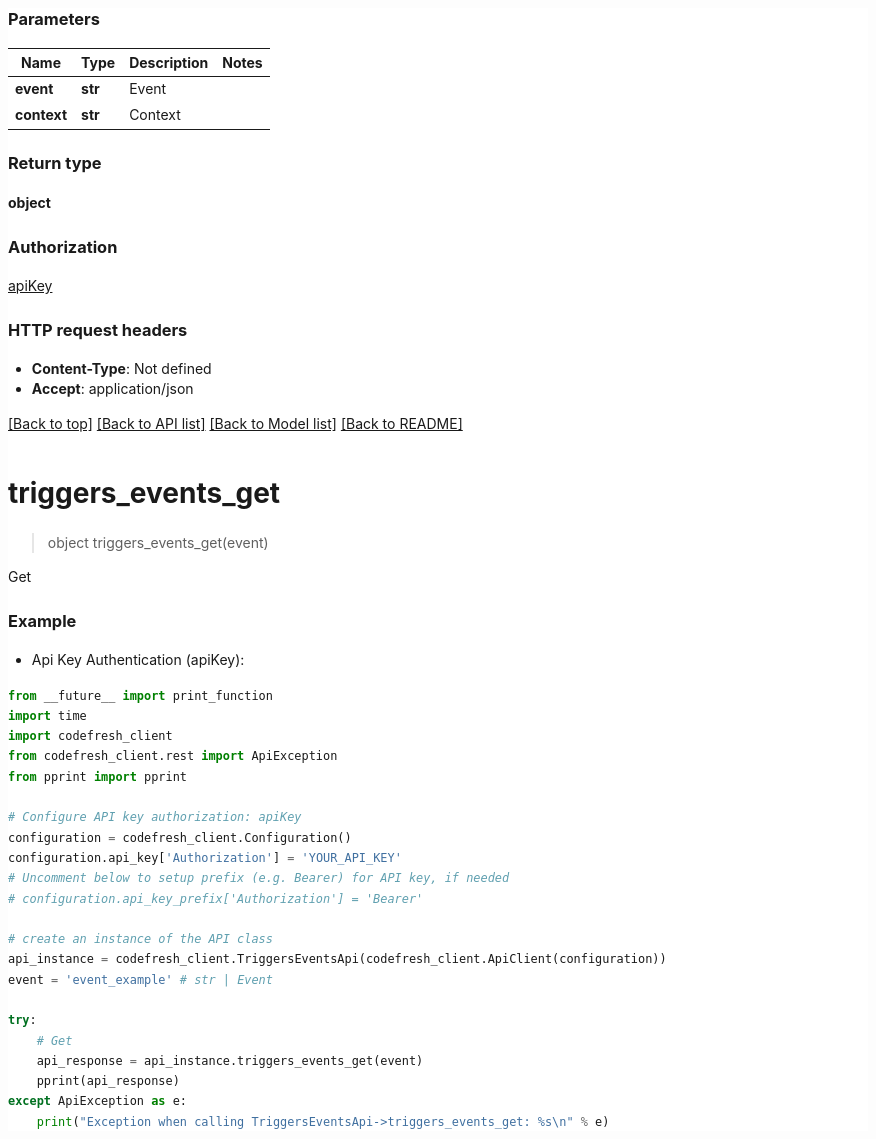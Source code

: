 ### Parameters

Name | Type | Description  | Notes
------------- | ------------- | ------------- | -------------
 **event** | **str**| Event | 
 **context** | **str**| Context | 

### Return type

**object**

### Authorization

[apiKey](../README.md#apiKey)

### HTTP request headers

 - **Content-Type**: Not defined
 - **Accept**: application/json

[[Back to top]](#) [[Back to API list]](../README.md#documentation-for-api-endpoints) [[Back to Model list]](../README.md#documentation-for-models) [[Back to README]](../README.md)

# **triggers_events_get**
> object triggers_events_get(event)

Get

### Example

* Api Key Authentication (apiKey): 
```python
from __future__ import print_function
import time
import codefresh_client
from codefresh_client.rest import ApiException
from pprint import pprint

# Configure API key authorization: apiKey
configuration = codefresh_client.Configuration()
configuration.api_key['Authorization'] = 'YOUR_API_KEY'
# Uncomment below to setup prefix (e.g. Bearer) for API key, if needed
# configuration.api_key_prefix['Authorization'] = 'Bearer'

# create an instance of the API class
api_instance = codefresh_client.TriggersEventsApi(codefresh_client.ApiClient(configuration))
event = 'event_example' # str | Event

try:
    # Get
    api_response = api_instance.triggers_events_get(event)
    pprint(api_response)
except ApiException as e:
    print("Exception when calling TriggersEventsApi->triggers_events_get: %s\n" % e)
```
